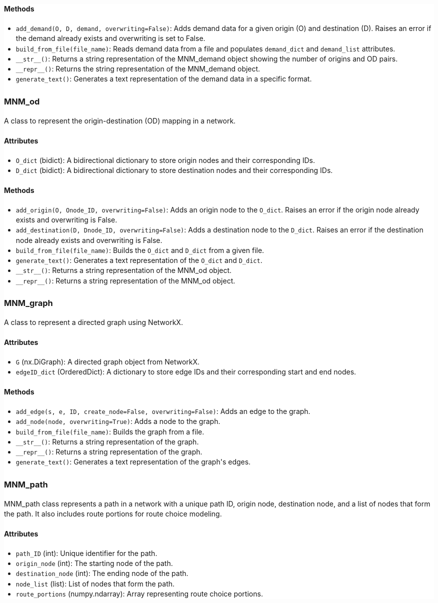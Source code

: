 #### Methods
- `add_demand(O, D, demand, overwriting=False)`: Adds demand data for a given origin (O) and destination (D). Raises an error if the demand already exists and overwriting is set to False.
- `build_from_file(file_name)`: Reads demand data from a file and populates `demand_dict` and `demand_list` attributes.
- `__str__()`: Returns a string representation of the MNM_demand object showing the number of origins and OD pairs.
- `__repr__()`: Returns the string representation of the MNM_demand object.
- `generate_text()`: Generates a text representation of the demand data in a specific format.

### MNM_od

A class to represent the origin-destination (OD) mapping in a network.

#### Attributes
- `O_dict` (bidict): A bidirectional dictionary to store origin nodes and their corresponding IDs.
- `D_dict` (bidict): A bidirectional dictionary to store destination nodes and their corresponding IDs.

#### Methods
- `add_origin(O, Onode_ID, overwriting=False)`: Adds an origin node to the `O_dict`. Raises an error if the origin node already exists and overwriting is False.
- `add_destination(D, Dnode_ID, overwriting=False)`: Adds a destination node to the `D_dict`. Raises an error if the destination node already exists and overwriting is False.
- `build_from_file(file_name)`: Builds the `O_dict` and `D_dict` from a given file.
- `generate_text()`: Generates a text representation of the `O_dict` and `D_dict`.
- `__str__()`: Returns a string representation of the MNM_od object.
- `__repr__()`: Returns a string representation of the MNM_od object.

### MNM_graph

A class to represent a directed graph using NetworkX.

#### Attributes
- `G` (nx.DiGraph): A directed graph object from NetworkX.
- `edgeID_dict` (OrderedDict): A dictionary to store edge IDs and their corresponding start and end nodes.

#### Methods
- `add_edge(s, e, ID, create_node=False, overwriting=False)`: Adds an edge to the graph.
- `add_node(node, overwriting=True)`: Adds a node to the graph.
- `build_from_file(file_name)`: Builds the graph from a file.
- `__str__()`: Returns a string representation of the graph.
- `__repr__()`: Returns a string representation of the graph.
- `generate_text()`: Generates a text representation of the graph's edges.

### MNM_path

MNM_path class represents a path in a network with a unique path ID, origin node, destination node, and a list of nodes that form the path. It also includes route portions for route choice modeling.

#### Attributes
- `path_ID` (int): Unique identifier for the path.
- `origin_node` (int): The starting node of the path.
- `destination_node` (int): The ending node of the path.
- `node_list` (list): List of nodes that form the path.
- `route_portions` (numpy.ndarray): Array representing route choice portions.
